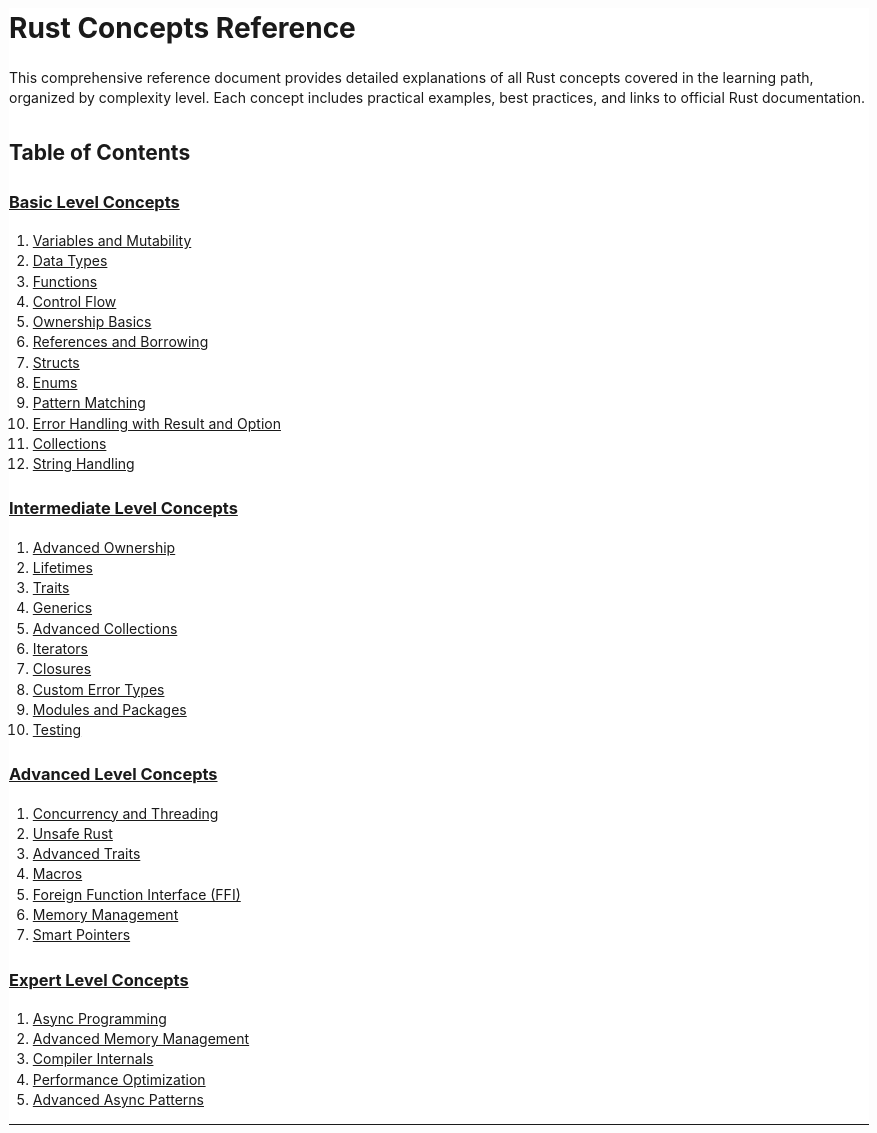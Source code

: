 # Rust Concepts Reference

This comprehensive reference document provides detailed explanations of all Rust concepts covered in the learning path, organized by complexity level. Each concept includes practical examples, best practices, and links to official Rust documentation.

## Table of Contents

### [Basic Level Concepts](#basic-level-concepts)
1. [Variables and Mutability](#variables-and-mutability)
2. [Data Types](#data-types)
3. [Functions](#functions)
4. [Control Flow](#control-flow)
5. [Ownership Basics](#ownership-basics)
6. [References and Borrowing](#references-and-borrowing)
7. [Structs](#structs)
8. [Enums](#enums)
9. [Pattern Matching](#pattern-matching)
10. [Error Handling with Result and Option](#error-handling-with-result-and-option)
11. [Collections](#collections)
12. [String Handling](#string-handling)

### [Intermediate Level Concepts](#intermediate-level-concepts)
1. [Advanced Ownership](#advanced-ownership)
2. [Lifetimes](#lifetimes)
3. [Traits](#traits)
4. [Generics](#generics)
5. [Advanced Collections](#advanced-collections)
6. [Iterators](#iterators)
7. [Closures](#closures)
8. [Custom Error Types](#custom-error-types)
9. [Modules and Packages](#modules-and-packages)
10. [Testing](#testing)

### [Advanced Level Concepts](#advanced-level-concepts)
1. [Concurrency and Threading](#concurrency-and-threading)
2. [Unsafe Rust](#unsafe-rust)
3. [Advanced Traits](#advanced-traits)
4. [Macros](#macros)
5. [Foreign Function Interface (FFI)](#foreign-function-interface-ffi)
6. [Memory Management](#memory-management)
7. [Smart Pointers](#smart-pointers)

### [Expert Level Concepts](#expert-level-concepts)
1. [Async Programming](#async-programming)
2. [Advanced Memory Management](#advanced-memory-management)
3. [Compiler Internals](#compiler-internals)
4. [Performance Optimization](#performance-optimization)
5. [Advanced Async Patterns](#advanced-async-patterns)

---